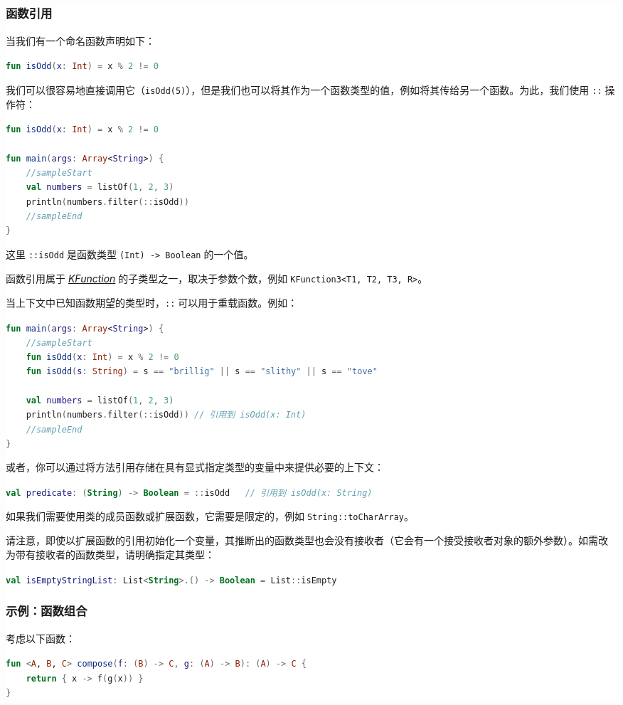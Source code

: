 ### 函数引用

当我们有一个命名函数声明如下：

``` kotlin
fun isOdd(x: Int) = x % 2 != 0
```

我们可以很容易地直接调用它（`isOdd(5)`），但是我们也可以将其作为一个函数类型的值，例如将其传给另一个函数。为此，我们使用 `::` 操作符：

``` kotlin
fun isOdd(x: Int) = x % 2 != 0

fun main(args: Array<String>) {
    //sampleStart
    val numbers = listOf(1, 2, 3)
    println(numbers.filter(::isOdd))
    //sampleEnd
}
```

这里 `::isOdd` 是函数类型 `(Int) -> Boolean` 的一个值。

函数引用属于 [*KFunction<out R>*](https://kotlinlang.org/api/latest/jvm/stdlib/kotlin.reflect/-k-function/index.html) 的子类型之一，取决于参数个数，例如 `KFunction3<T1, T2, T3, R>`。

当上下文中已知函数期望的类型时，`::` 可以用于重载函数。例如：

``` kotlin
fun main(args: Array<String>) {
    //sampleStart
    fun isOdd(x: Int) = x % 2 != 0
    fun isOdd(s: String) = s == "brillig" || s == "slithy" || s == "tove"

    val numbers = listOf(1, 2, 3)
    println(numbers.filter(::isOdd)) // 引用到 isOdd(x: Int)
    //sampleEnd
}
```

或者，你可以通过将方法引用存储在具有显式指定类型的变量中来提供必要的上下文：

``` kotlin
val predicate: (String) -> Boolean = ::isOdd   // 引用到 isOdd(x: String)
```

如果我们需要使用类的成员函数或扩展函数，它需要是限定的，例如 `String::toCharArray`。

请注意，即使以扩展函数的引用初始化一个变量，其推断出的函数类型也会没有接收者（它会有一个接受接收者对象的额外参数）。如需改为带有接收者的函数类型，请明确指定其类型：

``` kotlin
val isEmptyStringList: List<String>.() -> Boolean = List::isEmpty
```

### 示例：函数组合

考虑以下函数：

``` kotlin
fun <A, B, C> compose(f: (B) -> C, g: (A) -> B): (A) -> C {
    return { x -> f(g(x)) }
}
```
